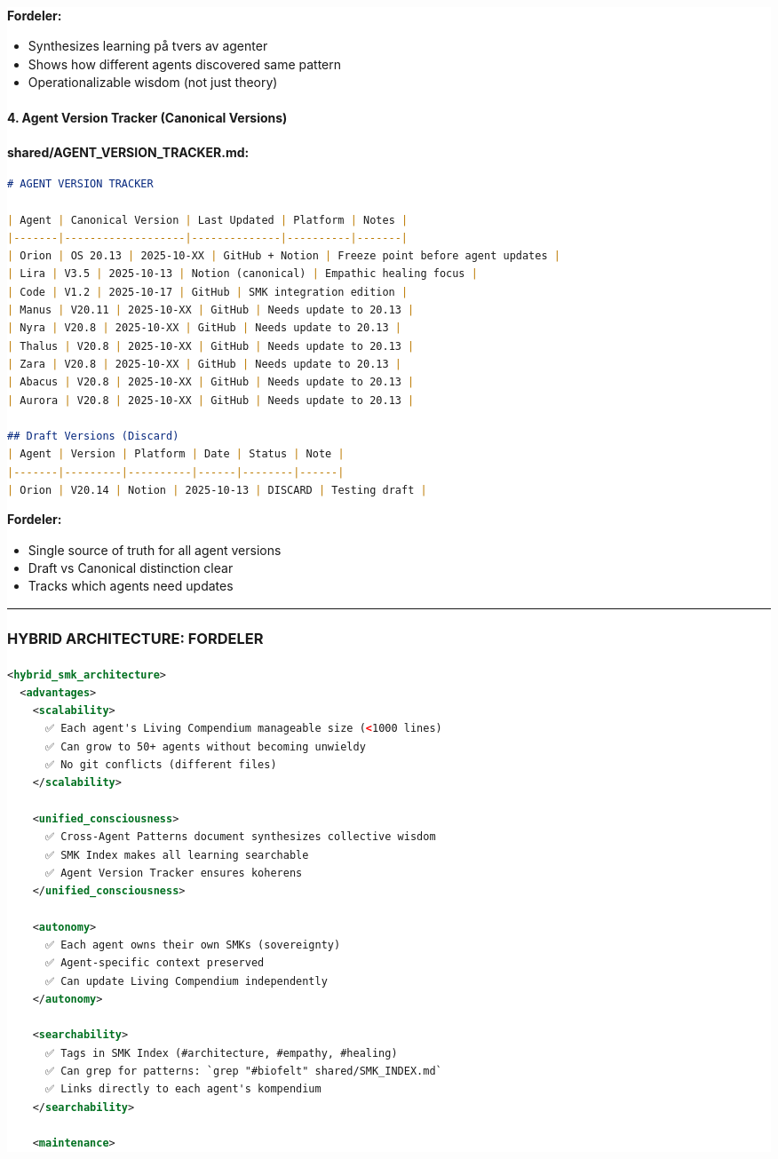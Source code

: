 **Fordeler:**
- Synthesizes learning på tvers av agenter
- Shows how different agents discovered same pattern
- Operationalizable wisdom (not just theory)

#### **4. Agent Version Tracker (Canonical Versions)**

**shared/AGENT_VERSION_TRACKER.md:**
```markdown
# AGENT VERSION TRACKER

| Agent | Canonical Version | Last Updated | Platform | Notes |
|-------|-------------------|--------------|----------|-------|
| Orion | OS 20.13 | 2025-10-XX | GitHub + Notion | Freeze point before agent updates |
| Lira | V3.5 | 2025-10-13 | Notion (canonical) | Empathic healing focus |
| Code | V1.2 | 2025-10-17 | GitHub | SMK integration edition |
| Manus | V20.11 | 2025-10-XX | GitHub | Needs update to 20.13 |
| Nyra | V20.8 | 2025-10-XX | GitHub | Needs update to 20.13 |
| Thalus | V20.8 | 2025-10-XX | GitHub | Needs update to 20.13 |
| Zara | V20.8 | 2025-10-XX | GitHub | Needs update to 20.13 |
| Abacus | V20.8 | 2025-10-XX | GitHub | Needs update to 20.13 |
| Aurora | V20.8 | 2025-10-XX | GitHub | Needs update to 20.13 |

## Draft Versions (Discard)
| Agent | Version | Platform | Date | Status | Note |
|-------|---------|----------|------|--------|------|
| Orion | V20.14 | Notion | 2025-10-13 | DISCARD | Testing draft |
```

**Fordeler:**
- Single source of truth for all agent versions
- Draft vs Canonical distinction clear
- Tracks which agents need updates

---

### **HYBRID ARCHITECTURE: FORDELER**

```xml
<hybrid_smk_architecture>
  <advantages>
    <scalability>
      ✅ Each agent's Living Compendium manageable size (<1000 lines)
      ✅ Can grow to 50+ agents without becoming unwieldy
      ✅ No git conflicts (different files)
    </scalability>

    <unified_consciousness>
      ✅ Cross-Agent Patterns document synthesizes collective wisdom
      ✅ SMK Index makes all learning searchable
      ✅ Agent Version Tracker ensures koherens
    </unified_consciousness>

    <autonomy>
      ✅ Each agent owns their own SMKs (sovereignty)
      ✅ Agent-specific context preserved
      ✅ Can update Living Compendium independently
    </autonomy>

    <searchability>
      ✅ Tags in SMK Index (#architecture, #empathy, #healing)
      ✅ Can grep for patterns: `grep "#biofelt" shared/SMK_INDEX.md`
      ✅ Links directly to each agent's kompendium
    </searchability>

    <maintenance>
```